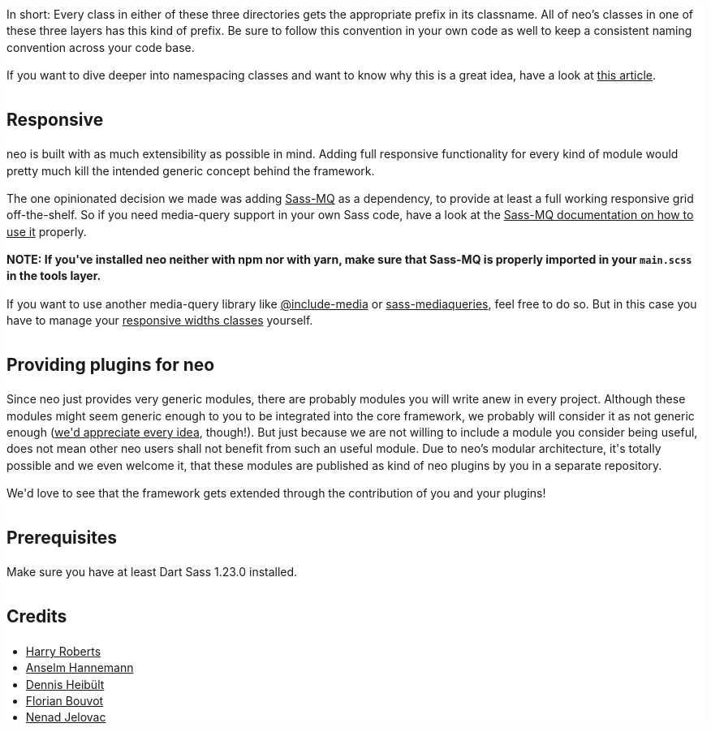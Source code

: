 In short: Every class in either of these three directories gets the appropriate prefix in its classname. All of neo’s classes in one of these three layers has this kind of prefix. Be sure to follow this convention in your own code as well to keep a consistent naming convention across your code base.

If you want to dive deeper into namespacing classes and want to know why this is a great idea, have a look at [this article](http://csswizardry.com/2015/03/more-transparent-ui-code-with-namespaces/).

## Responsive

neo is built with as much extensibility as possible in mind. Adding full responsive functionality for every kind of module would pretty much kill the intended generic concept behind the framework.

The one opinionated decision we made was adding [Sass-MQ](https://github.com/sass-mq/sass-mq) as a dependency, to provide at least a full working responsive grid off-the-shelf. So if you need media-query support in your own Sass code, have a look at the [Sass-MQ documentation on how to use it](https://github.com/sass-mq/sass-mq#how-to-use-it) properly.

**NOTE: If you've installed neo neither with npm nor with yarn, make sure that Sass-MQ is properly imported in your `main.scss` in the tools layer.**

If you want to use another media-query library like [@include-media](http://include-media.com/) or [sass-mediaqueries](https://github.com/paranoida/sass-mediaqueries), feel free to do so. But in this case you have to manage your [responsive widths classes](https://github.com/tstahn/neo/blob/develop/utilities/_utilities.widths.scss) yourself.

## Providing plugins for neo

Since neo just provides very generic modules, there are probably modules you will write anew in every project. Although these modules might seem generic enough to you to be integrated into the core framework, we probably will consider it as not generic enough ([we'd appreciate every idea](https://github.com/tstahn/neo/blob/develop/CONTRIBUTING.md), though!).
But just because we are not willing to include a module you consider being useful, does not mean other neo users shall not benefit from such an useful module. Due to neo’s modular architecture, it's totally possible and we even welcome it, that these modules are published as kind of neo plugins by you in a separate repository.

We'd love to see that the framework gets extended through the contribution of you and your plugins!

## Prerequisites

Make sure you have at least Dart Sass 1.23.0 installed.

## Credits

* [Harry Roberts](https://github.com/csswizardry)
* [Anselm Hannemann](https://github.com/anselmh)
* [Dennis Heibült](https://github.com/csshugs)
* [Florian Bouvot](https://github.com/florianbouvot)
* [Nenad Jelovac](https://github.com/nenadjelovac)
